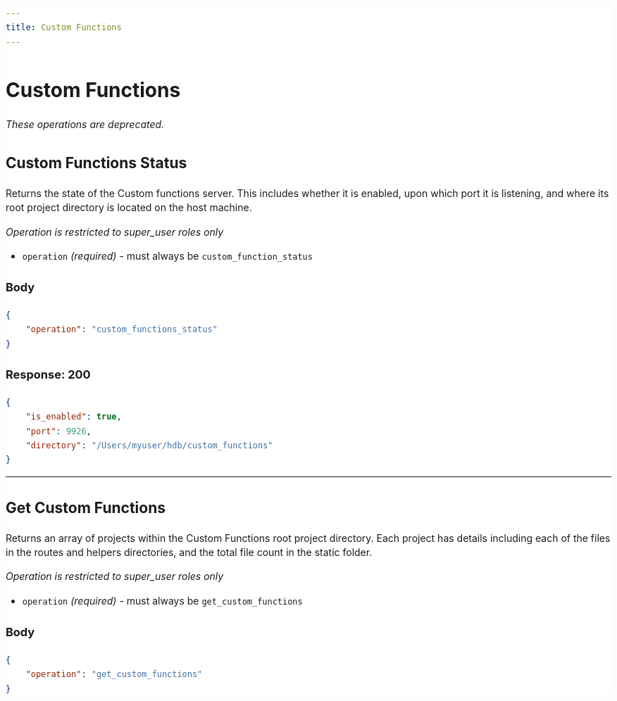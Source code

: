 ```yaml
---
title: Custom Functions
---
```


# Custom Functions

_These operations are deprecated._

## Custom Functions Status

Returns the state of the Custom functions server. This includes whether it is enabled, upon which port it is listening, and where its root project directory is located on the host machine.

_Operation is restricted to super_user roles only_

- `operation` _(required)_ - must always be `custom_function_status`

### Body

```json
{
	"operation": "custom_functions_status"
}
```

### Response: 200

```json
{
	"is_enabled": true,
	"port": 9926,
	"directory": "/Users/myuser/hdb/custom_functions"
}
```

---

## Get Custom Functions

Returns an array of projects within the Custom Functions root project directory. Each project has details including each of the files in the routes and helpers directories, and the total file count in the static folder.

_Operation is restricted to super_user roles only_

- `operation` _(required)_ - must always be `get_custom_functions`

### Body

```json
{
	"operation": "get_custom_functions"
}
```
